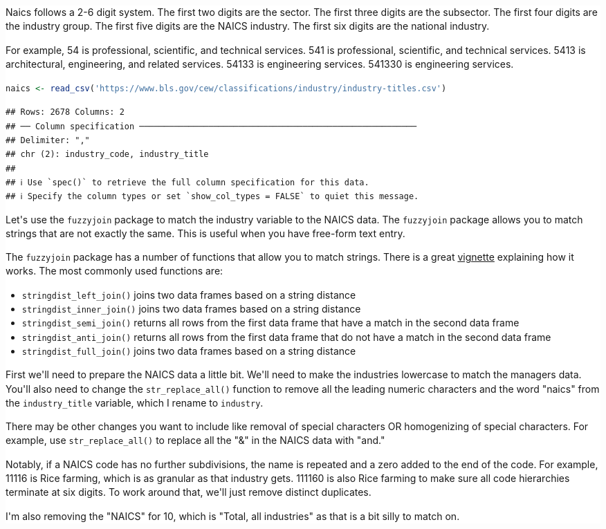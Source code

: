 Naics follows a 2-6 digit system. The first two digits are the sector. The first three digits are the subsector. The first four digits are the industry group. The first five digits are the NAICS industry. The first six digits are the national industry.

For example, 54 is professional, scientific, and technical services. 541 is professional, scientific, and technical services. 5413 is architectural, engineering, and related services. 54133 is engineering services. 541330 is engineering services.


```r
naics <- read_csv('https://www.bls.gov/cew/classifications/industry/industry-titles.csv')
```

```
## Rows: 2678 Columns: 2
## ── Column specification ────────────────────────────────────────────────────────
## Delimiter: ","
## chr (2): industry_code, industry_title
## 
## ℹ Use `spec()` to retrieve the full column specification for this data.
## ℹ Specify the column types or set `show_col_types = FALSE` to quiet this message.
```

Let's use the `fuzzyjoin` package to match the industry variable to the NAICS data. The `fuzzyjoin` package allows you to match strings that are not exactly the same. This is useful when you have free-form text entry. 

The `fuzzyjoin` package has a number of functions that allow you to match strings. There is a great [vignette](http://varianceexplained.org/fuzzyjoin/) explaining how it works. The most commonly used functions are:

- `stringdist_left_join()` joins two data frames based on a string distance
- `stringdist_inner_join()` joins two data frames based on a string distance
- `stringdist_semi_join()` returns all rows from the first data frame that have a match in the second data frame
- `stringdist_anti_join()` returns all rows from the first data frame that do not have a match in the second data frame
- `stringdist_full_join()` joins two data frames based on a string distance

First we'll need to prepare the NAICS data a little bit. We'll need to make the industries lowercase to match the managers data. You'll also need to change the `str_replace_all()` function to remove all the leading numeric characters and the word "naics" from the `industry_title` variable, which I rename to `industry`. 

There may be other changes you want to include like removal of special characters OR homogenizing of special characters. For example, use `str_replace_all()` to replace all the "&" in the NAICS data with "and." 

Notably, if a NAICS code has no further subdivisions, the name is repeated and a zero added to the end of the code. For example, 11116 is Rice farming, which is as granular as that industry gets. 111160 is also Rice farming to make sure all code hierarchies terminate at six digits. To work around that, we'll just remove distinct duplicates. 

I'm also removing the "NAICS" for 10, which is "Total, all industries" as that is a bit silly to match on.


